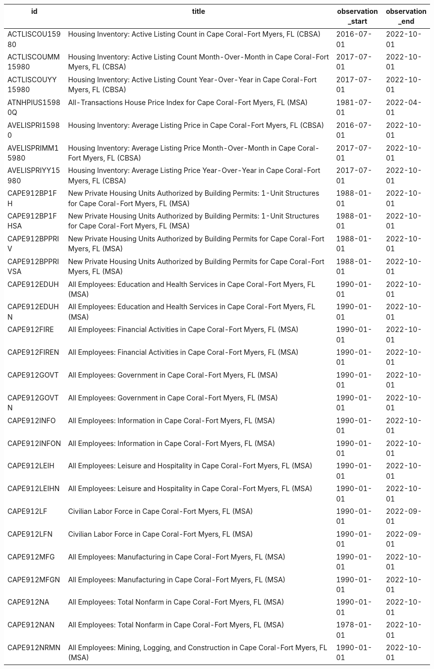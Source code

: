 | id                        | title                                                                                                                      | observation_start   | observation_end   |
|---------------------------|----------------------------------------------------------------------------------------------------------------------------|---------------------|-------------------|
| ACTLISCOU15980            | Housing Inventory: Active Listing Count in Cape Coral-Fort Myers, FL (CBSA)                                                | 2016-07-01          | 2022-10-01        |
| ACTLISCOUMM15980          | Housing Inventory: Active Listing Count Month-Over-Month in Cape Coral-Fort Myers, FL (CBSA)                               | 2017-07-01          | 2022-10-01        |
| ACTLISCOUYY15980          | Housing Inventory: Active Listing Count Year-Over-Year in Cape Coral-Fort Myers, FL (CBSA)                                 | 2017-07-01          | 2022-10-01        |
| ATNHPIUS15980Q            | All-Transactions House Price Index for Cape Coral-Fort Myers, FL (MSA)                                                     | 1981-07-01          | 2022-04-01        |
| AVELISPRI15980            | Housing Inventory: Average Listing Price in Cape Coral-Fort Myers, FL (CBSA)                                               | 2016-07-01          | 2022-10-01        |
| AVELISPRIMM15980          | Housing Inventory: Average Listing Price Month-Over-Month in Cape Coral-Fort Myers, FL (CBSA)                              | 2017-07-01          | 2022-10-01        |
| AVELISPRIYY15980          | Housing Inventory: Average Listing Price Year-Over-Year in Cape Coral-Fort Myers, FL (CBSA)                                | 2017-07-01          | 2022-10-01        |
| CAPE912BP1FH              | New Private Housing Units Authorized by Building Permits: 1-Unit Structures for Cape Coral-Fort Myers, FL (MSA)            | 1988-01-01          | 2022-10-01        |
| CAPE912BP1FHSA            | New Private Housing Units Authorized by Building Permits: 1-Unit Structures for Cape Coral-Fort Myers, FL (MSA)            | 1988-01-01          | 2022-10-01        |
| CAPE912BPPRIV             | New Private Housing Units Authorized by Building Permits for Cape Coral-Fort Myers, FL (MSA)                               | 1988-01-01          | 2022-10-01        |
| CAPE912BPPRIVSA           | New Private Housing Units Authorized by Building Permits for Cape Coral-Fort Myers, FL (MSA)                               | 1988-01-01          | 2022-10-01        |
| CAPE912EDUH               | All Employees: Education and Health Services in Cape Coral-Fort Myers, FL (MSA)                                            | 1990-01-01          | 2022-10-01        |
| CAPE912EDUHN              | All Employees: Education and Health Services in Cape Coral-Fort Myers, FL (MSA)                                            | 1990-01-01          | 2022-10-01        |
| CAPE912FIRE               | All Employees: Financial Activities in Cape Coral-Fort Myers, FL (MSA)                                                     | 1990-01-01          | 2022-10-01        |
| CAPE912FIREN              | All Employees: Financial Activities in Cape Coral-Fort Myers, FL (MSA)                                                     | 1990-01-01          | 2022-10-01        |
| CAPE912GOVT               | All Employees: Government in Cape Coral-Fort Myers, FL (MSA)                                                               | 1990-01-01          | 2022-10-01        |
| CAPE912GOVTN              | All Employees: Government in Cape Coral-Fort Myers, FL (MSA)                                                               | 1990-01-01          | 2022-10-01        |
| CAPE912INFO               | All Employees: Information in Cape Coral-Fort Myers, FL (MSA)                                                              | 1990-01-01          | 2022-10-01        |
| CAPE912INFON              | All Employees: Information in Cape Coral-Fort Myers, FL (MSA)                                                              | 1990-01-01          | 2022-10-01        |
| CAPE912LEIH               | All Employees: Leisure and Hospitality in Cape Coral-Fort Myers, FL (MSA)                                                  | 1990-01-01          | 2022-10-01        |
| CAPE912LEIHN              | All Employees: Leisure and Hospitality in Cape Coral-Fort Myers, FL (MSA)                                                  | 1990-01-01          | 2022-10-01        |
| CAPE912LF                 | Civilian Labor Force in Cape Coral-Fort Myers, FL (MSA)                                                                    | 1990-01-01          | 2022-09-01        |
| CAPE912LFN                | Civilian Labor Force in Cape Coral-Fort Myers, FL (MSA)                                                                    | 1990-01-01          | 2022-09-01        |
| CAPE912MFG                | All Employees: Manufacturing in Cape Coral-Fort Myers, FL (MSA)                                                            | 1990-01-01          | 2022-10-01        |
| CAPE912MFGN               | All Employees: Manufacturing in Cape Coral-Fort Myers, FL (MSA)                                                            | 1990-01-01          | 2022-10-01        |
| CAPE912NA                 | All Employees: Total Nonfarm in Cape Coral-Fort Myers, FL (MSA)                                                            | 1990-01-01          | 2022-10-01        |
| CAPE912NAN                | All Employees: Total Nonfarm in Cape Coral-Fort Myers, FL (MSA)                                                            | 1978-01-01          | 2022-10-01        |
| CAPE912NRMN               | All Employees: Mining, Logging, and Construction in Cape Coral-Fort Myers, FL (MSA)                                        | 1990-01-01          | 2022-10-01        |